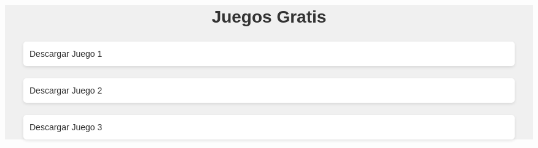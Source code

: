 <!DOCTYPE html>
<html lang="es">
<head>
    <meta charset="UTF-8">
    <meta name="viewport" content="width=device-width, initial-scale=1.0">
    <title>Juegos Gratis</title>
    <style>
        body {
            font-family: Arial, sans-serif;
            margin: 0;
            padding: 0;
            background-color: #f0f0f0;
        }
        .container {
            max-width: 800px;
            margin: 20px auto;
            padding: 0 20px;
        }
        h1 {
            text-align: center;
            color: #333;
        }
        .game-link {
            display: block;
            margin-bottom: 20px;
            padding: 10px;
            background-color: #fff;
            border-radius: 5px;
            box-shadow: 0 2px 5px rgba(0,0,0,0.1);
            text-decoration: none;
            color: #333;
        }
        .game-link:hover {
            background-color: #f0f0f0;
        }
    </style>
</head>
<body>
    <div class="container">
        <h1>Juegos Gratis</h1>
        <a href="https://www.ejemplodominio.com/juego1" class="game-link">Descargar Juego 1</a>
        <a href="https://www.ejemplodominio.com/juego2" class="game-link">Descargar Juego 2</a>
        <a href="https://www.ejemplodominio.com/juego3" class="game-link">Descargar Juego 3</a>
        <!-- Añade más enlaces de juegos según necesites -->
    </div>
</body>
</html>
